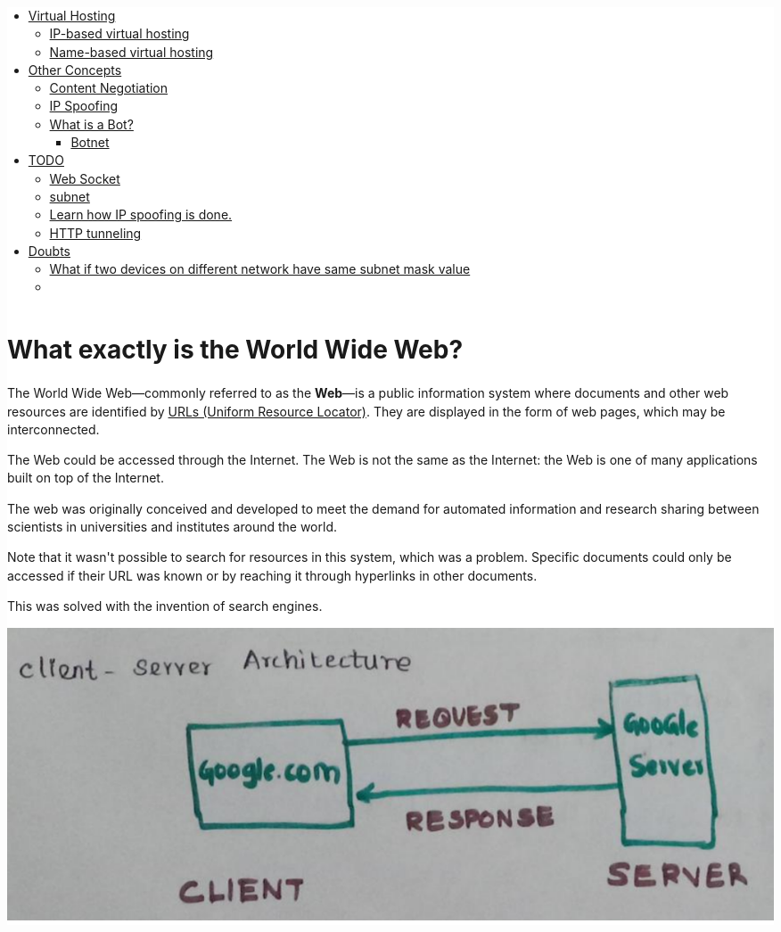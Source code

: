   - [Virtual Hosting](#virtual-hosting)
    - [IP-based virtual hosting](#ip-based-virtual-hosting)
    - [Name-based virtual hosting](#name-based-virtual-hosting)
- [Other Concepts](#other-concepts)
  - [Content Negotiation](#content-negotiation)
  - [IP Spoofing](#ip-spoofing)
  - [What is a Bot?](#what-is-a-bot)
    - [Botnet](#botnet)
- [TODO](#todo)
  - [Web Socket](#web-socket)
  - [subnet](#subnet)
  - [Learn how IP spoofing is done.](#learn-how-ip-spoofing-is-done)
  - [HTTP tunneling](#http-tunneling)
- [Doubts](#doubts)
  - [What if two devices on different network have same subnet mask value](#what-if-two-devices-on-different-network-have-same-subnet-mask-value)
  - [](#)

# What exactly is the World Wide Web?

The World Wide Web—commonly referred to as the **Web**—is a public information system where documents and other web resources are identified by [URLs (Uniform Resource Locator)](#url-uniform-resource-locator). They are displayed in the form of web pages, which may be interconnected. 

The Web could be accessed through the Internet. The Web is not the same as the Internet: the Web is one of many applications built on top of the Internet.

The web was originally conceived and developed to meet the demand for automated information and research sharing between scientists in universities and institutes around the world.

Note that it wasn't possible to search for resources in this system, which was a problem. Specific documents could only be accessed if their URL was known or by reaching it through hyperlinks in other documents.

This was solved with the invention of search engines.

![](./client-server-architecture.png)
